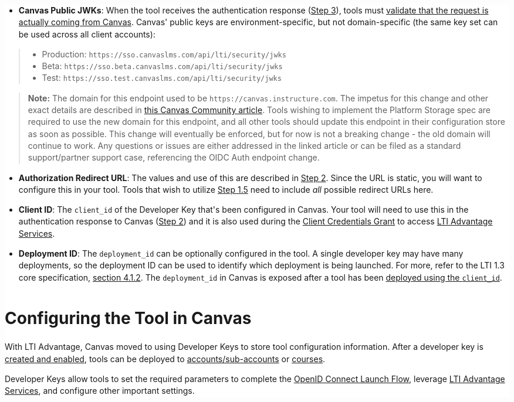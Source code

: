 - **Canvas Public JWKs**: When the tool receives the authentication response ([Step 3](#step-3)), tools must <a href="http://www.imsglobal.org/spec/security/v1p0/#authentication-response-validation" target="_blank">validate that the request is actually coming from Canvas</a>. Canvas' public keys are environment-specific, but not domain-specific (the same key set can be used across all client accounts):

> - Production: `https://sso.canvaslms.com/api/lti/security/jwks`
> - Beta: `https://sso.beta.canvaslms.com/api/lti/security/jwks`
> - Test: `https://sso.test.canvaslms.com/api/lti/security/jwks`

> **Note:** The domain for this endpoint used to be `https://canvas.instructure.com`. The impetus for this change and other exact details are described in <a href="https://community.canvaslms.com/t5/The-Product-Blog/Minor-LTI-1-3-Changes-New-OIDC-Auth-Endpoint-Support-for/ba-p/551677" target="_blank">this Canvas Community article</a>. Tools wishing to implement the Platform Storage spec are required to use the new domain for this endpoint, and all other tools should update this endpoint in their configuration store as soon as possible. This change will eventually be enforced, but for now is not a breaking change - the old domain will continue to work. Any questions or issues are either addressed in the linked article or can be filed as a standard support/partner support case, referencing the OIDC Auth endpoint change.

- **Authorization Redirect URL**: The values and use of this are described in [Step 2](#step-2). Since the URL is static, you will want to configure this in your tool. Tools that wish to utilize [Step 1.5](#login-redirect) need to include _all_ possible redirect URLs here.

- **Client ID**: The `client_id` of the Developer Key that's been configured in Canvas. Your tool will need to use this in the authentication response to Canvas ([Step 2](#step-2)) and it is also used during the <a href="" target="_blank">Client Credentials Grant</a> to access <a href="file.oauth.html#accessing-lti-advantage-services" target="_blank">LTI Advantage Services</a>.

- **Deployment ID**: The `deployment_id` can be optionally configured in the tool. A single developer key may have many deployments, so the deployment ID can be used to identify which deployment is being launched. For more, refer to the LTI 1.3 core specification, <a href="https://www.imsglobal.org/spec/lti/v1p3/#lti_deployment_id-login-parameter" target="_blank">section 4.1.2</a>. The `deployment_id` in Canvas is exposed after a tool has been <a href="https://community.canvaslms.com/t5/Admin-Guide/How-do-I-configure-an-external-app-for-an-account-using-a-client/ta-p/202" target="_blank">deployed using the `client_id`</a>.

<a name="config-in-canvas"></a>
Configuring the Tool in Canvas
=======================================
With LTI Advantage, Canvas moved to using Developer Keys to store tool
configuration information. After a developer key is
<a href="https://community.canvaslms.com/t5/Admin-Guide/How-do-I-configure-an-LTI-key-for-an-account/ta-p/140" target="_blank">created and enabled</a>,
tools can be deployed to
<a href="https://community.canvaslms.com/t5/Admin-Guide/How-do-I-configure-an-external-app-for-an-account-using-a-client/ta-p/202" target="_blank">accounts/sub-accounts</a>
or <a href="https://community.canvaslms.com/t5/Instructor-Guide/How-do-I-configure-an-external-app-for-a-course-using-a-client/ta-p/1071" target="_blank">courses</a>.

Developer Keys allow tools to set the required parameters to complete the
<a href="https://www.imsglobal.org/spec/security/v1p0#openid_connect_launch_flow"
target="_blank">OpenID Connect Launch Flow</a>, leverage
<a href="https://canvas.instructure.com/doc/api/file.oauth.html#accessing-lti-advantage-services"
 target="_blank">LTI Advantage Services</a>, and configure other important settings.
